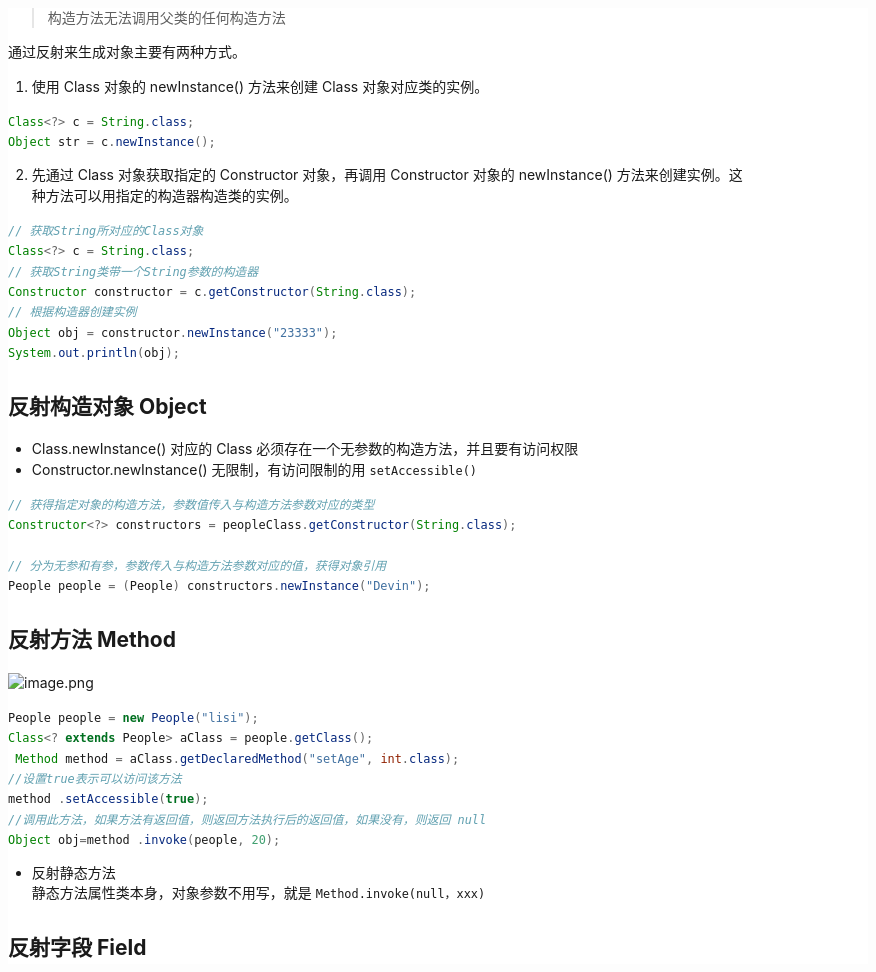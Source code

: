 > 构造方法无法调用父类的任何构造方法

通过反射来生成对象主要有两种方式。

1. 使用 Class 对象的 newInstance() 方法来创建 Class 对象对应类的实例。

```java
Class<?> c = String.class;
Object str = c.newInstance();
```

2. 先通过 Class 对象获取指定的 Constructor 对象，再调用 Constructor 对象的 newInstance() 方法来创建实例。这<br>种方法可以用指定的构造器构造类的实例。

```java
// 获取String所对应的Class对象
Class<?> c = String.class;
// 获取String类带一个String参数的构造器
Constructor constructor = c.getConstructor(String.class);
// 根据构造器创建实例
Object obj = constructor.newInstance("23333");
System.out.println(obj);
```

## 反射构造对象 Object

- Class.newInstance() 对应的 Class 必须存在一个无参数的构造方法，并且要有访问权限
- Constructor.newInstance() 无限制，有访问限制的用 `setAccessible()`

```java
// 获得指定对象的构造方法，参数值传入与构造方法参数对应的类型
Constructor<?> constructors = peopleClass.getConstructor(String.class);

// 分为无参和有参，参数传入与构造方法参数对应的值，获得对象引用
People people = (People) constructors.newInstance("Devin");
```

## 反射方法 Method

![image.png](https://cdn.nlark.com/yuque/0/2023/png/694278/1687454079140-ed747b02-10eb-4f84-bcd4-dde4a7472a59.png#averageHue=%23f1f0ef&clientId=u79860698-848b-4&from=paste&height=621&id=u24eaf4fe&originHeight=931&originWidth=1309&originalType=binary&ratio=1.5&rotation=0&showTitle=false&size=492637&status=done&style=none&taskId=u91657aab-c8c3-4c8b-af58-7cd41fb8014&title=&width=872.6666666666666)

```java
People people = new People("lisi");
Class<? extends People> aClass = people.getClass();
 Method method = aClass.getDeclaredMethod("setAge", int.class);
//设置true表示可以访问该方法 
method .setAccessible(true);
//调用此方法，如果方法有返回值，则返回方法执行后的返回值，如果没有，则返回 null
Object obj=method .invoke(people, 20);
```

- 反射静态方法<br>静态方法属性类本身，对象参数不用写，就是 `Method.invoke(null，xxx)`

## 反射字段 Field
